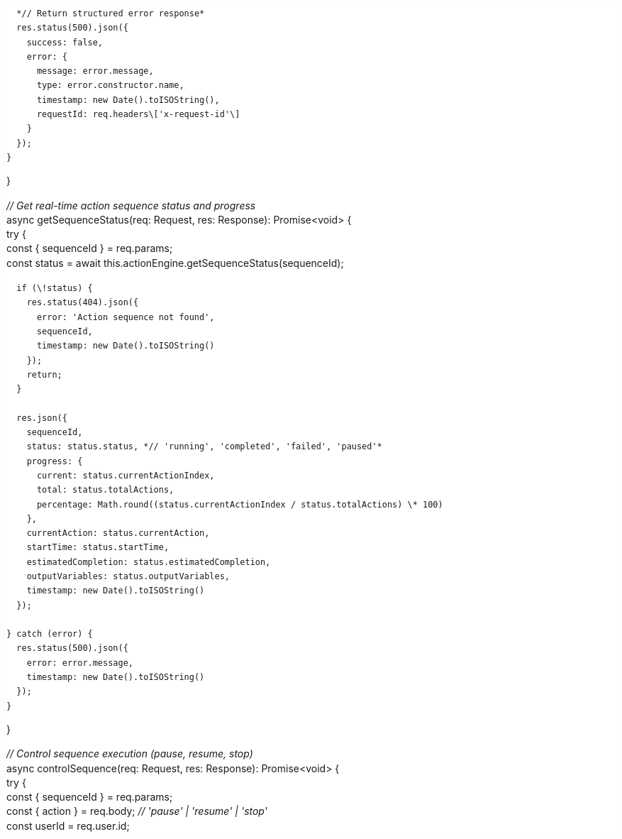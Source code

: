       *// Return structured error response*  
      res.status(500).json({  
        success: false,  
        error: {  
          message: error.message,  
          type: error.constructor.name,  
          timestamp: new Date().toISOString(),  
          requestId: req.headers\['x-request-id'\]  
        }  
      });  
    }  
  }  
    
  *// Get real-time action sequence status and progress*  
  async getSequenceStatus(req: Request, res: Response): Promise\<void\> {  
    try {  
      const { sequenceId } \= req.params;  
      const status \= await this.actionEngine.getSequenceStatus(sequenceId);  
        
      if (\!status) {  
        res.status(404).json({  
          error: 'Action sequence not found',  
          sequenceId,  
          timestamp: new Date().toISOString()  
        });  
        return;  
      }  
        
      res.json({  
        sequenceId,  
        status: status.status, *// 'running', 'completed', 'failed', 'paused'*  
        progress: {  
          current: status.currentActionIndex,  
          total: status.totalActions,  
          percentage: Math.round((status.currentActionIndex / status.totalActions) \* 100)  
        },  
        currentAction: status.currentAction,  
        startTime: status.startTime,  
        estimatedCompletion: status.estimatedCompletion,  
        outputVariables: status.outputVariables,  
        timestamp: new Date().toISOString()  
      });  
        
    } catch (error) {  
      res.status(500).json({  
        error: error.message,  
        timestamp: new Date().toISOString()  
      });  
    }  
  }  
    
  *// Control sequence execution (pause, resume, stop)*  
  async controlSequence(req: Request, res: Response): Promise\<void\> {  
    try {  
      const { sequenceId } \= req.params;  
      const { action } \= req.body; *// 'pause' | 'resume' | 'stop'*  
      const userId \= req.user.id;  
        